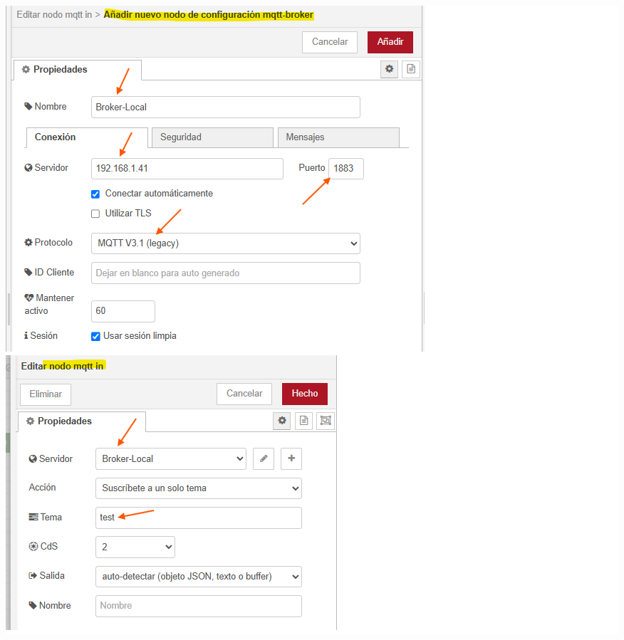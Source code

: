 ![alt text](image-93.png "Configuración del nodo MQTT IN")
![alt text](image-94.png "Configuración del nodo MQTT IN")